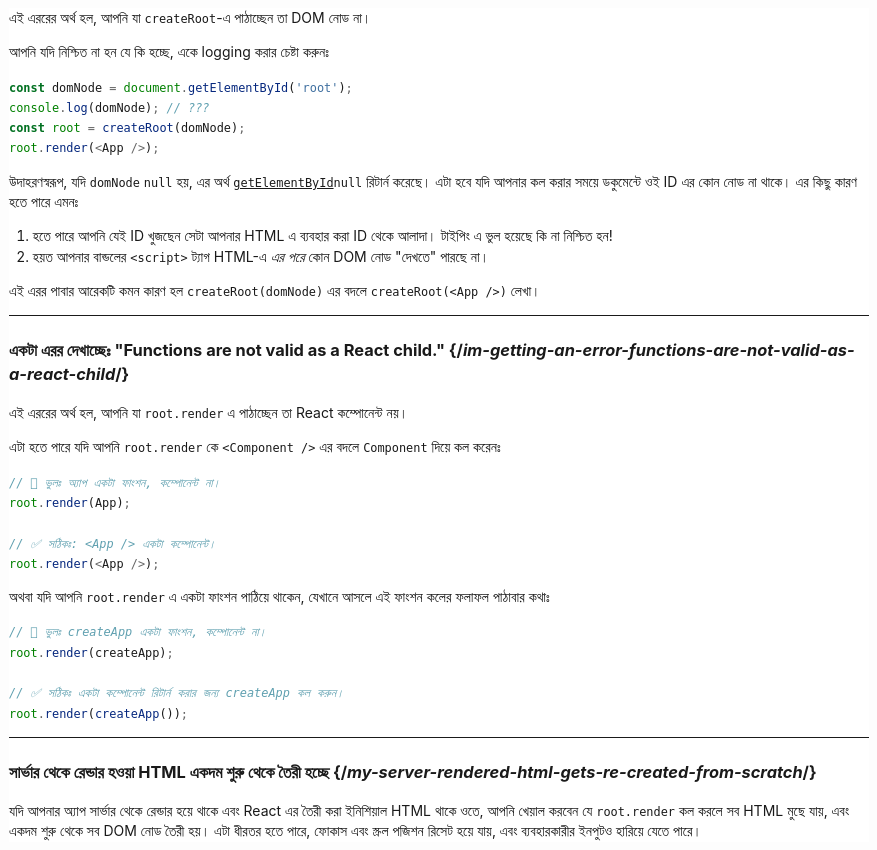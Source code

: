 এই এররের অর্থ হল, আপনি যা `createRoot`-এ পাঠাচ্ছেন তা DOM নোড না।

আপনি যদি নিশ্চিত না হন যে কি হচ্ছে, একে logging করার চেষ্টা করুনঃ

```js {2}
const domNode = document.getElementById('root');
console.log(domNode); // ???
const root = createRoot(domNode);
root.render(<App />);
```

উদাহরণস্বরূপ, যদি `domNode` `null` হয়, এর অর্থ [`getElementById`](https://developer.mozilla.org/en-US/docs/Web/API/Document/getElementById)`null` রিটার্ন করেছে। এটা হবে যদি আপনার কল করার সময়ে ডকুমেন্টে ওই ID এর কোন নোড না থাকে। এর কিছু কারণ হতে পারে এমনঃ

1. হতে পারে আপনি যেই ID খুজছেন সেটা আপনার HTML এ ব্যবহার করা ID থেকে আলাদা। টাইপিং এ ভুল হয়েছে কি না নিশ্চিত হন!
2. হয়ত আপনার বান্ডলের `<script>` ট্যাগ HTML-এ *এর পরে* কোন DOM নোড "দেখতে" পারছে না। 

এই এরর পাবার আরেকটি কমন কারণ হল `createRoot(domNode)` এর বদলে `createRoot(<App />)` লেখা।

---

### একটা এরর দেখাচ্ছেঃ "Functions are not valid as a React child." {/*im-getting-an-error-functions-are-not-valid-as-a-react-child*/}

এই এররের অর্থ হল, আপনি যা `root.render` এ পাঠাচ্ছেন তা React কম্পোনেন্ট নয়।

এটা হতে পারে যদি আপনি `root.render` কে `<Component />` এর বদলে `Component` দিয়ে কল করেনঃ

```js {2,5}
// 🚩 ভুলঃ অ্যাপ একটা ফাংশন, কম্পোনেন্ট না।
root.render(App);

// ✅ সঠিকঃ: <App /> একটা কম্পোনেন্ট।
root.render(<App />);
```

অথবা যদি আপনি `root.render` এ একটা ফাংশন পাঠিয়ে থাকেন, যেখানে আসলে এই ফাংশন কলের ফলাফল পাঠাবার কথাঃ

```js {2,5}
// 🚩 ভুলঃ createApp একটা ফাংশন, কম্পোনেন্ট না।
root.render(createApp);

// ✅ সঠিকঃ একটা কম্পোনেন্ট রিটার্ন করার জন্য createApp কল করুন।
root.render(createApp());
```

---

### সার্ভার থেকে রেন্ডার হওয়া HTML একদম শুরু থেকে তৈরী হচ্ছে {/*my-server-rendered-html-gets-re-created-from-scratch*/}

যদি আপনার অ্যাপ সার্ভার থেকে রেন্ডার হয়ে থাকে এবং React এর তৈরী করা ইনিশিয়াল HTML থাকে ওতে, আপনি খেয়াল করবেন যে `root.render` কল করলে সব HTML মুছে যায়, এবং একদম শুরু থেকে সব DOM নোড তৈরী হয়। এটা ধীরতর হতে পারে, ফোকাস এবং স্ক্রল পজিশন রিসেট হয়ে যায়, এবং ব্যবহারকারীর ইনপুটও হারিয়ে যেতে পারে।
